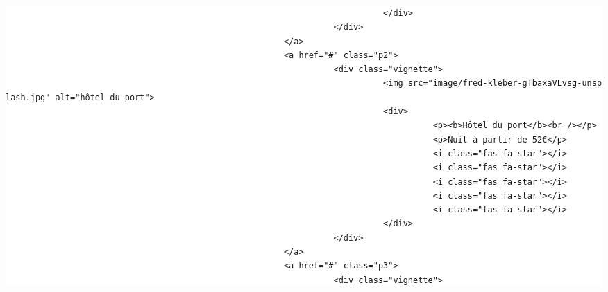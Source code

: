                                                                                 </div>
                                                                      </div>
                                                            </a>
                                                            <a href="#" class="p2">
                                                                      <div class="vignette">
                                                                                <img src="image/fred-kleber-gTbaxaVLvsg-unsplash.jpg" alt="hôtel du port">
                                                                                <div>
                                                                                          <p><b>Hôtel du port</b><br /></p>
                                                                                          <p>Nuit à partir de 52€</p>
                                                                                          <i class="fas fa-star"></i>
                                                                                          <i class="fas fa-star"></i>
                                                                                          <i class="fas fa-star"></i>
                                                                                          <i class="fas fa-star"></i>
                                                                                          <i class="fas fa-star"></i>
                                                                                </div>
                                                                      </div>               
                                                            </a>         
                                                            <a href="#" class="p3">
                                                                      <div class="vignette">